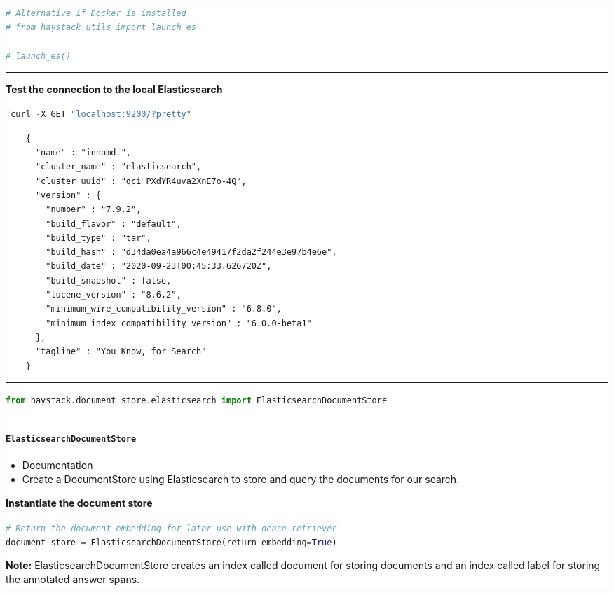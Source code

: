 
```python
# Alternative if Docker is installed
# from haystack.utils import launch_es

# launch_es()
```

------

**Test the connection to the local Elasticsearch**


```python
!curl -X GET "localhost:9200/?pretty"
```
```text
    {
      "name" : "innomdt",
      "cluster_name" : "elasticsearch",
      "cluster_uuid" : "qci_PXdYR4uva2XnE7o-4Q",
      "version" : {
        "number" : "7.9.2",
        "build_flavor" : "default",
        "build_type" : "tar",
        "build_hash" : "d34da0ea4a966c4e49417f2da2f244e3e97b4e6e",
        "build_date" : "2020-09-23T00:45:33.626720Z",
        "build_snapshot" : false,
        "lucene_version" : "8.6.2",
        "minimum_wire_compatibility_version" : "6.8.0",
        "minimum_index_compatibility_version" : "6.0.0-beta1"
      },
      "tagline" : "You Know, for Search"
    }
```

------


```python
from haystack.document_store.elasticsearch import ElasticsearchDocumentStore
```

------

#### `ElasticsearchDocumentStore`

* [Documentation](https://haystack.deepset.ai/reference/document-store#elasticsearchdocumentstore)
* Create a DocumentStore using Elasticsearch to store and query the documents for our search.

**Instantiate the document store**


```python
# Return the document embedding for later use with dense retriever 
document_store = ElasticsearchDocumentStore(return_embedding=True)
```

**Note:** ElasticsearchDocumentStore creates an index called document for storing documents and an index called label for storing the annotated answer spans.
